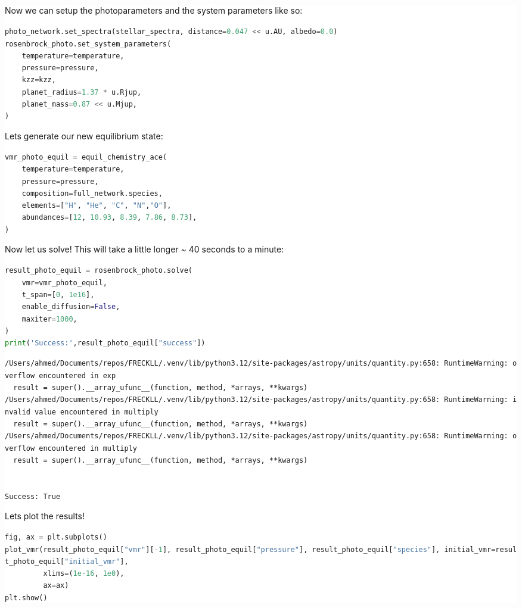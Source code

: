 Now we can setup the photoparameters and the system parameters like so:


```python
photo_network.set_spectra(stellar_spectra, distance=0.047 << u.AU, albedo=0.0)
rosenbrock_photo.set_system_parameters(
    temperature=temperature,
    pressure=pressure,
    kzz=kzz,
    planet_radius=1.37 * u.Rjup,
    planet_mass=0.87 << u.Mjup,
)
```

Lets generate our new equilibrium state:



```python
vmr_photo_equil = equil_chemistry_ace(
    temperature=temperature,
    pressure=pressure,
    composition=full_network.species,
    elements=["H", "He", "C", "N","O"],
    abundances=[12, 10.93, 8.39, 7.86, 8.73],
)
```

Now let us solve! This will take a little longer ~ 40 seconds to a minute:


```python
result_photo_equil = rosenbrock_photo.solve(
    vmr=vmr_photo_equil,
    t_span=[0, 1e16],
    enable_diffusion=False,
    maxiter=1000,
)
print('Success:',result_photo_equil["success"])
```

    /Users/ahmed/Documents/repos/FRECKLL/.venv/lib/python3.12/site-packages/astropy/units/quantity.py:658: RuntimeWarning: overflow encountered in exp
      result = super().__array_ufunc__(function, method, *arrays, **kwargs)
    /Users/ahmed/Documents/repos/FRECKLL/.venv/lib/python3.12/site-packages/astropy/units/quantity.py:658: RuntimeWarning: invalid value encountered in multiply
      result = super().__array_ufunc__(function, method, *arrays, **kwargs)
    /Users/ahmed/Documents/repos/FRECKLL/.venv/lib/python3.12/site-packages/astropy/units/quantity.py:658: RuntimeWarning: overflow encountered in multiply
      result = super().__array_ufunc__(function, method, *arrays, **kwargs)


    Success: True


Lets plot the results!


```python
fig, ax = plt.subplots()
plot_vmr(result_photo_equil["vmr"][-1], result_photo_equil["pressure"], result_photo_equil["species"], initial_vmr=result_photo_equil["initial_vmr"], 
         xlims=(1e-16, 1e0),
         ax=ax)
plt.show()
```

